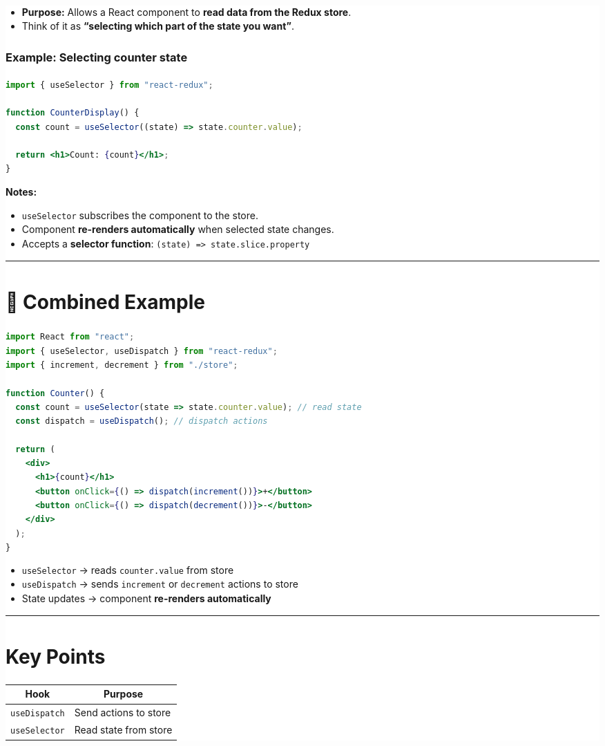 * **Purpose:** Allows a React component to **read data from the Redux store**.
* Think of it as **“selecting which part of the state you want”**.

### **Example: Selecting counter state**

```jsx
import { useSelector } from "react-redux";

function CounterDisplay() {
  const count = useSelector((state) => state.counter.value);

  return <h1>Count: {count}</h1>;
}
```

 **Notes:**

* `useSelector` subscribes the component to the store.
* Component **re-renders automatically** when selected state changes.
* Accepts a **selector function**: `(state) => state.slice.property`

---

# 🔹 **Combined Example**

```jsx
import React from "react";
import { useSelector, useDispatch } from "react-redux";
import { increment, decrement } from "./store";

function Counter() {
  const count = useSelector(state => state.counter.value); // read state
  const dispatch = useDispatch(); // dispatch actions

  return (
    <div>
      <h1>{count}</h1>
      <button onClick={() => dispatch(increment())}>+</button>
      <button onClick={() => dispatch(decrement())}>-</button>
    </div>
  );
}
```

* `useSelector` → reads `counter.value` from store
* `useDispatch` → sends `increment` or `decrement` actions to store
* State updates → component **re-renders automatically**

---

#  **Key Points**

| Hook          | Purpose               |
| ------------- | --------------------- |
| `useDispatch` | Send actions to store |
| `useSelector` | Read state from store |
